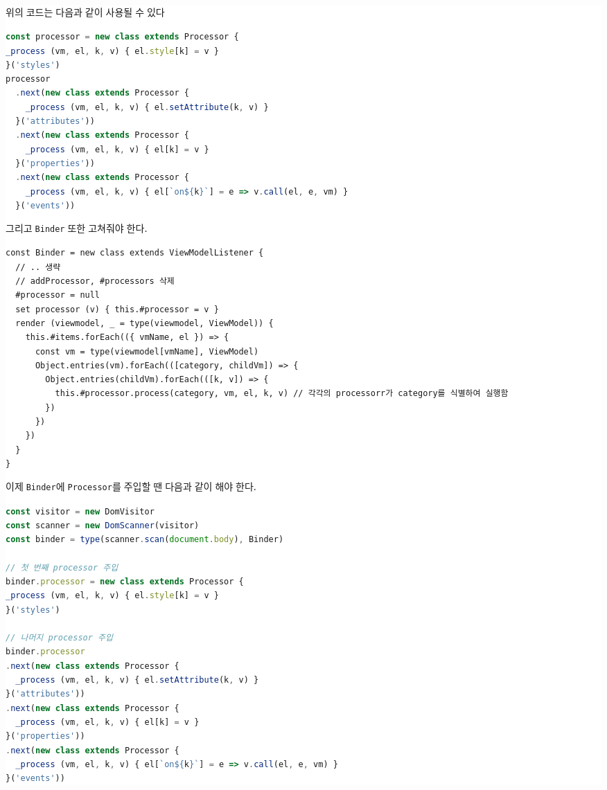 위의 코드는 다음과 같이 사용될 수 있다

```js
const processor = new class extends Processor {
_process (vm, el, k, v) { el.style[k] = v }
}('styles')
processor
  .next(new class extends Processor {
    _process (vm, el, k, v) { el.setAttribute(k, v) }
  }('attributes'))
  .next(new class extends Processor {
    _process (vm, el, k, v) { el[k] = v }
  }('properties'))
  .next(new class extends Processor {
    _process (vm, el, k, v) { el[`on${k}`] = e => v.call(el, e, vm) }
  }('events'))
```

그리고 `Binder` 또한 고쳐줘야 한다.

```js{11}
const Binder = new class extends ViewModelListener {
  // .. 생략
  // addProcessor, #processors 삭제
  #processor = null
  set processor (v) { this.#processor = v }
  render (viewmodel, _ = type(viewmodel, ViewModel)) {
    this.#items.forEach(({ vmName, el }) => {
      const vm = type(viewmodel[vmName], ViewModel)
      Object.entries(vm).forEach(([category, childVm]) => {
        Object.entries(childVm).forEach(([k, v]) => {
          this.#processor.process(category, vm, el, k, v) // 각각의 processorr가 category를 식별하여 실행함
        })
      })
    })
  }
}
```

이제 `Binder`에 `Processor`를 주입할 땐 다음과 같이 해야 한다.

```js
const visitor = new DomVisitor
const scanner = new DomScanner(visitor)
const binder = type(scanner.scan(document.body), Binder)

// 첫 번째 processor 주입
binder.processor = new class extends Processor {
_process (vm, el, k, v) { el.style[k] = v }
}('styles')

// 나머지 processor 주입
binder.processor 
.next(new class extends Processor {
  _process (vm, el, k, v) { el.setAttribute(k, v) }
}('attributes'))
.next(new class extends Processor {
  _process (vm, el, k, v) { el[k] = v }
}('properties'))
.next(new class extends Processor {
  _process (vm, el, k, v) { el[`on${k}`] = e => v.call(el, e, vm) }
}('events'))
```
